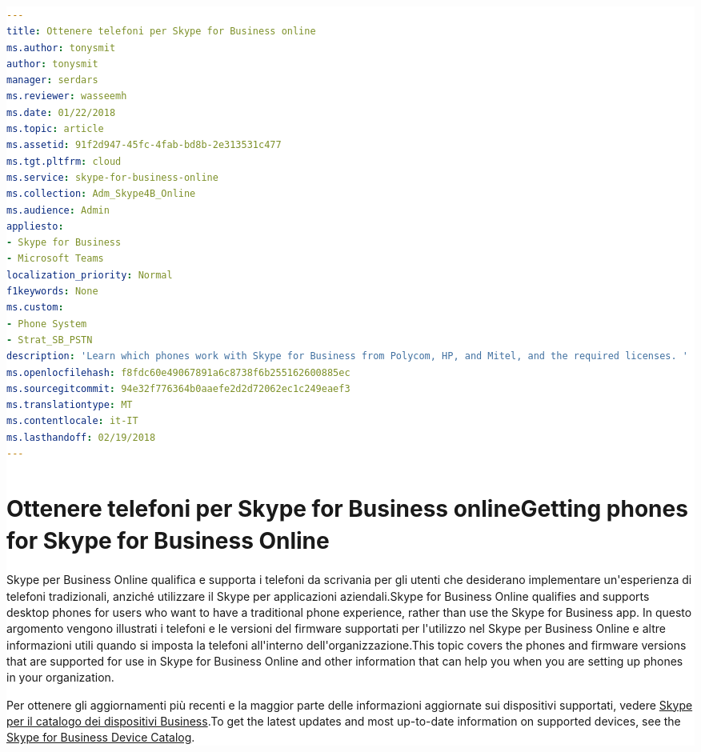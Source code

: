 ```yaml
---
title: Ottenere telefoni per Skype for Business online
ms.author: tonysmit
author: tonysmit
manager: serdars
ms.reviewer: wasseemh
ms.date: 01/22/2018
ms.topic: article
ms.assetid: 91f2d947-45fc-4fab-bd8b-2e313531c477
ms.tgt.pltfrm: cloud
ms.service: skype-for-business-online
ms.collection: Adm_Skype4B_Online
ms.audience: Admin
appliesto:
- Skype for Business
- Microsoft Teams
localization_priority: Normal
f1keywords: None
ms.custom:
- Phone System
- Strat_SB_PSTN
description: 'Learn which phones work with Skype for Business from Polycom, HP, and Mitel, and the required licenses. '
ms.openlocfilehash: f8fdc60e49067891a6c8738f6b255162600885ec
ms.sourcegitcommit: 94e32f776364b0aaefe2d2d72062ec1c249eaef3
ms.translationtype: MT
ms.contentlocale: it-IT
ms.lasthandoff: 02/19/2018
---
```

# <a name="getting-phones-for-skype-for-business-online"></a><span data-ttu-id="e8ed9-103">Ottenere telefoni per Skype for Business online</span><span class="sxs-lookup"><span data-stu-id="e8ed9-103">Getting phones for Skype for Business Online</span></span>

<span data-ttu-id="e8ed9-104">Skype per Business Online qualifica e supporta i telefoni da scrivania per gli utenti che desiderano implementare un'esperienza di telefoni tradizionali, anziché utilizzare il Skype per applicazioni aziendali.</span><span class="sxs-lookup"><span data-stu-id="e8ed9-104">Skype for Business Online qualifies and supports desktop phones for users who want to have a traditional phone experience, rather than use the Skype for Business app.</span></span> <span data-ttu-id="e8ed9-105">In questo argomento vengono illustrati i telefoni e le versioni del firmware supportati per l'utilizzo nel Skype per Business Online e altre informazioni utili quando si imposta la telefoni all'interno dell'organizzazione.</span><span class="sxs-lookup"><span data-stu-id="e8ed9-105">This topic covers the phones and firmware versions that are supported for use in Skype for Business Online and other information that can help you when you are setting up phones in your organization.</span></span>
  
<span data-ttu-id="e8ed9-106">Per ottenere gli aggiornamenti più recenti e la maggior parte delle informazioni aggiornate sui dispositivi supportati, vedere [Skype per il catalogo dei dispositivi Business](http://partnersolutions.skypeforbusiness.com/solutionscatalog).</span><span class="sxs-lookup"><span data-stu-id="e8ed9-106">To get the latest updates and most up-to-date information on supported devices, see the [Skype for Business Device Catalog](http://partnersolutions.skypeforbusiness.com/solutionscatalog).</span></span>
  